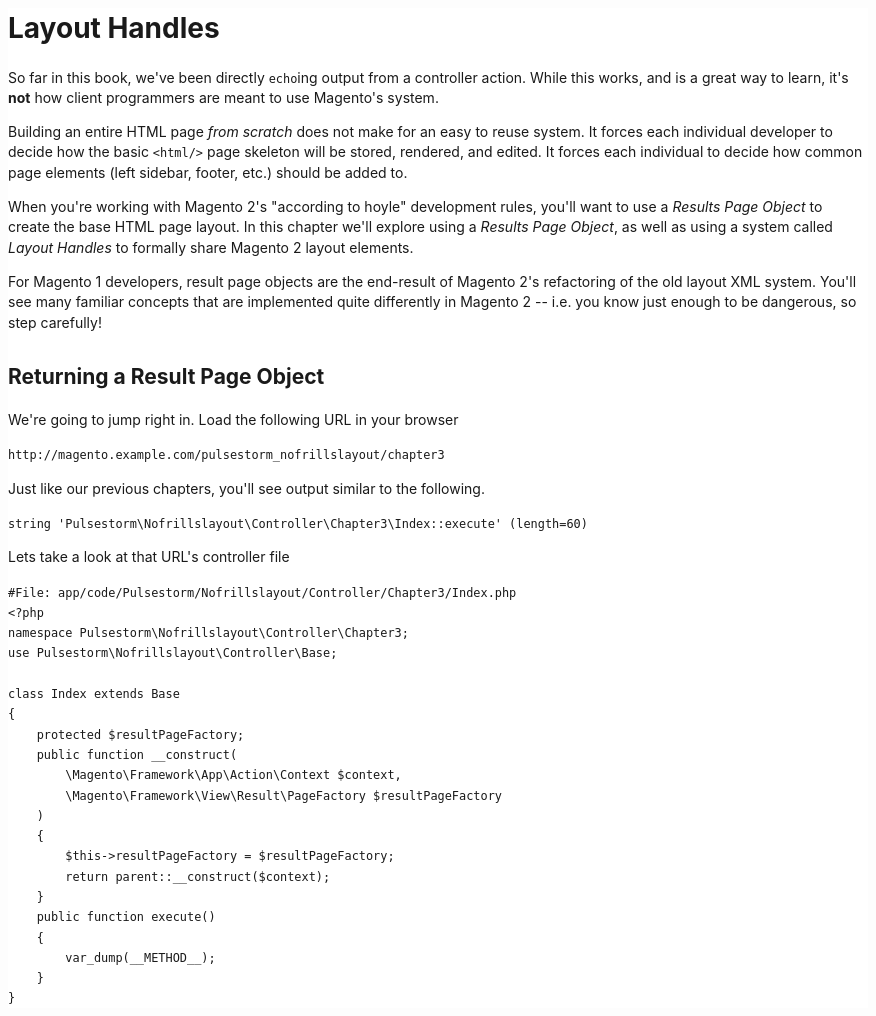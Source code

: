 # Layout Handles

So far in this book, we've been directly `echo`ing output from a controller action.  While this works, and is a great way to learn, it's **not** how client programmers are meant to use Magento's system.  

Building an entire HTML page *from scratch* does not make for an easy to reuse system. It forces each individual developer to decide how the basic `<html/>` page skeleton will be stored, rendered, and edited.  It forces each individual to decide how common page elements (left sidebar, footer, etc.) should be added to.  

When you're working with Magento 2's "according to hoyle" development rules, you'll want to use a *Results Page Object* to create the base HTML page layout.  In this chapter we'll explore using a *Results Page Object*, as well as using a system called *Layout Handles* to formally share Magento 2 layout elements. 

For Magento 1 developers, result page objects are the end-result of Magento 2's refactoring of the old layout XML system.  You'll see many familiar concepts that are implemented quite differently in Magento 2 -- i.e. you know just enough to be dangerous, so step carefully!

## Returning a Result Page Object

We're going to jump right in.  Load the following URL in your browser

    http://magento.example.com/pulsestorm_nofrillslayout/chapter3
    
Just like our previous chapters, you'll see output similar to the following.

    string 'Pulsestorm\Nofrillslayout\Controller\Chapter3\Index::execute' (length=60)

Lets take a look at that URL's controller file
    
    #File: app/code/Pulsestorm/Nofrillslayout/Controller/Chapter3/Index.php
    <?php
    namespace Pulsestorm\Nofrillslayout\Controller\Chapter3;
    use Pulsestorm\Nofrillslayout\Controller\Base;
    
    class Index extends Base
    {   
        protected $resultPageFactory;
        public function __construct(
            \Magento\Framework\App\Action\Context $context,
            \Magento\Framework\View\Result\PageFactory $resultPageFactory
        )
        {    
            $this->resultPageFactory = $resultPageFactory;
            return parent::__construct($context);
        }           
        public function execute()
        {
            var_dump(__METHOD__);
        }
    }
